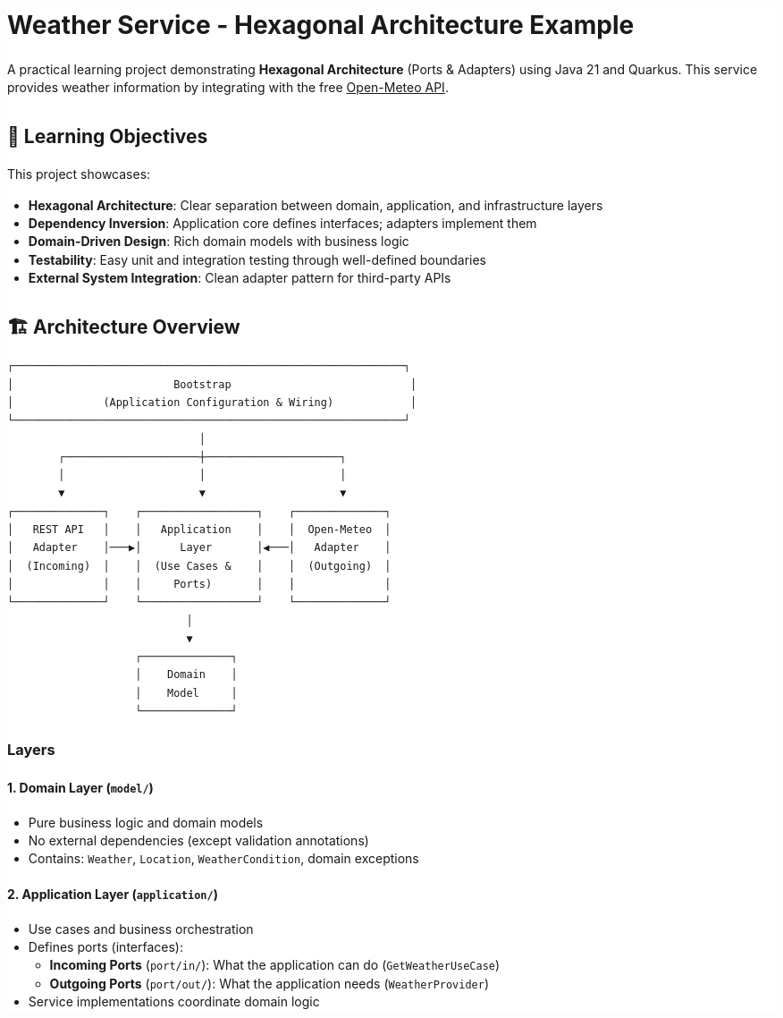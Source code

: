 # Weather Service - Hexagonal Architecture Example

A practical learning project demonstrating **Hexagonal Architecture** (Ports & Adapters) using Java 21 and Quarkus. This service provides weather information by integrating with the free [Open-Meteo API](https://open-meteo.com/).

## 🎯 Learning Objectives

This project showcases:

- **Hexagonal Architecture**: Clear separation between domain, application, and infrastructure layers
- **Dependency Inversion**: Application core defines interfaces; adapters implement them
- **Domain-Driven Design**: Rich domain models with business logic
- **Testability**: Easy unit and integration testing through well-defined boundaries
- **External System Integration**: Clean adapter pattern for third-party APIs

## 🏗️ Architecture Overview

```
┌─────────────────────────────────────────────────────────────┐
│                         Bootstrap                            │
│              (Application Configuration & Wiring)            │
└─────────────────────────────────────────────────────────────┘
                              │
        ┌─────────────────────┼─────────────────────┐
        │                     │                     │
        ▼                     ▼                     ▼
┌──────────────┐    ┌──────────────────┐    ┌──────────────┐
│   REST API   │    │   Application    │    │  Open-Meteo  │
│   Adapter    │───▶│      Layer       │◀───│   Adapter    │
│  (Incoming)  │    │  (Use Cases &    │    │  (Outgoing)  │
│              │    │     Ports)       │    │              │
└──────────────┘    └──────────────────┘    └──────────────┘
                            │
                            ▼
                    ┌──────────────┐
                    │    Domain    │
                    │    Model     │
                    └──────────────┘
```

### Layers

#### 1. **Domain Layer** (`model/`)
- Pure business logic and domain models
- No external dependencies (except validation annotations)
- Contains: `Weather`, `Location`, `WeatherCondition`, domain exceptions

#### 2. **Application Layer** (`application/`)
- Use cases and business orchestration
- Defines ports (interfaces):
  - **Incoming Ports** (`port/in/`): What the application can do (`GetWeatherUseCase`)
  - **Outgoing Ports** (`port/out/`): What the application needs (`WeatherProvider`)
- Service implementations coordinate domain logic
